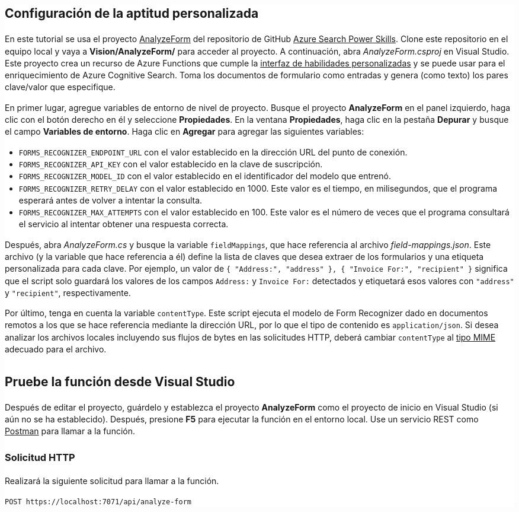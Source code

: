 ## <a name="set-up-the-custom-skill"></a>Configuración de la aptitud personalizada

En este tutorial se usa el proyecto [AnalyzeForm](https://github.com/Azure-Samples/azure-search-power-skills/tree/main/Vision/AnalyzeForm) del repositorio de GitHub [Azure Search Power Skills](https://github.com/Azure-Samples/azure-search-power-skills). Clone este repositorio en el equipo local y vaya a **Vision/AnalyzeForm/** para acceder al proyecto. A continuación, abra _AnalyzeForm.csproj_ en Visual Studio. Este proyecto crea un recurso de Azure Functions que cumple la [interfaz de habilidades personalizadas](cognitive-search-custom-skill-interface.md) y se puede usar para el enriquecimiento de Azure Cognitive Search. Toma los documentos de formulario como entradas y genera (como texto) los pares clave/valor que especifique.

En primer lugar, agregue variables de entorno de nivel de proyecto. Busque el proyecto **AnalyzeForm** en el panel izquierdo, haga clic con el botón derecho en él y seleccione **Propiedades**. En la ventana **Propiedades**, haga clic en la pestaña **Depurar** y busque el campo **Variables de entorno**. Haga clic en **Agregar** para agregar las siguientes variables:
* `FORMS_RECOGNIZER_ENDPOINT_URL` con el valor establecido en la dirección URL del punto de conexión.
* `FORMS_RECOGNIZER_API_KEY` con el valor establecido en la clave de suscripción.
* `FORMS_RECOGNIZER_MODEL_ID` con el valor establecido en el identificador del modelo que entrenó.
* `FORMS_RECOGNIZER_RETRY_DELAY` con el valor establecido en 1000. Este valor es el tiempo, en milisegundos, que el programa esperará antes de volver a intentar la consulta.
* `FORMS_RECOGNIZER_MAX_ATTEMPTS` con el valor establecido en 100. Este valor es el número de veces que el programa consultará el servicio al intentar obtener una respuesta correcta.

Después, abra _AnalyzeForm.cs_ y busque la variable `fieldMappings`, que hace referencia al archivo *field-mappings.json*. Este archivo (y la variable que hace referencia a él) define la lista de claves que desea extraer de los formularios y una etiqueta personalizada para cada clave. Por ejemplo, un valor de `{ "Address:", "address" }, { "Invoice For:", "recipient" }` significa que el script solo guardará los valores de los campos `Address:` y `Invoice For:` detectados y etiquetará esos valores con `"address"` y `"recipient"`, respectivamente.

Por último, tenga en cuenta la variable `contentType`. Este script ejecuta el modelo de Form Recognizer dado en documentos remotos a los que se hace referencia mediante la dirección URL, por lo que el tipo de contenido es `application/json`. Si desea analizar los archivos locales incluyendo sus flujos de bytes en las solicitudes HTTP, deberá cambiar `contentType` al [tipo MIME](https://developer.mozilla.org/docs/Web/HTTP/Basics_of_HTTP/MIME_types/Complete_list_of_MIME_types) adecuado para el archivo.

## <a name="test-the-function-from-visual-studio"></a>Pruebe la función desde Visual Studio

Después de editar el proyecto, guárdelo y establezca el proyecto **AnalyzeForm** como el proyecto de inicio en Visual Studio (si aún no se ha establecido). Después, presione **F5** para ejecutar la función en el entorno local. Use un servicio REST como [Postman](https://www.postman.com/) para llamar a la función.

### <a name="http-request"></a>Solicitud HTTP

Realizará la siguiente solicitud para llamar a la función.

```HTTP
POST https://localhost:7071/api/analyze-form
```
